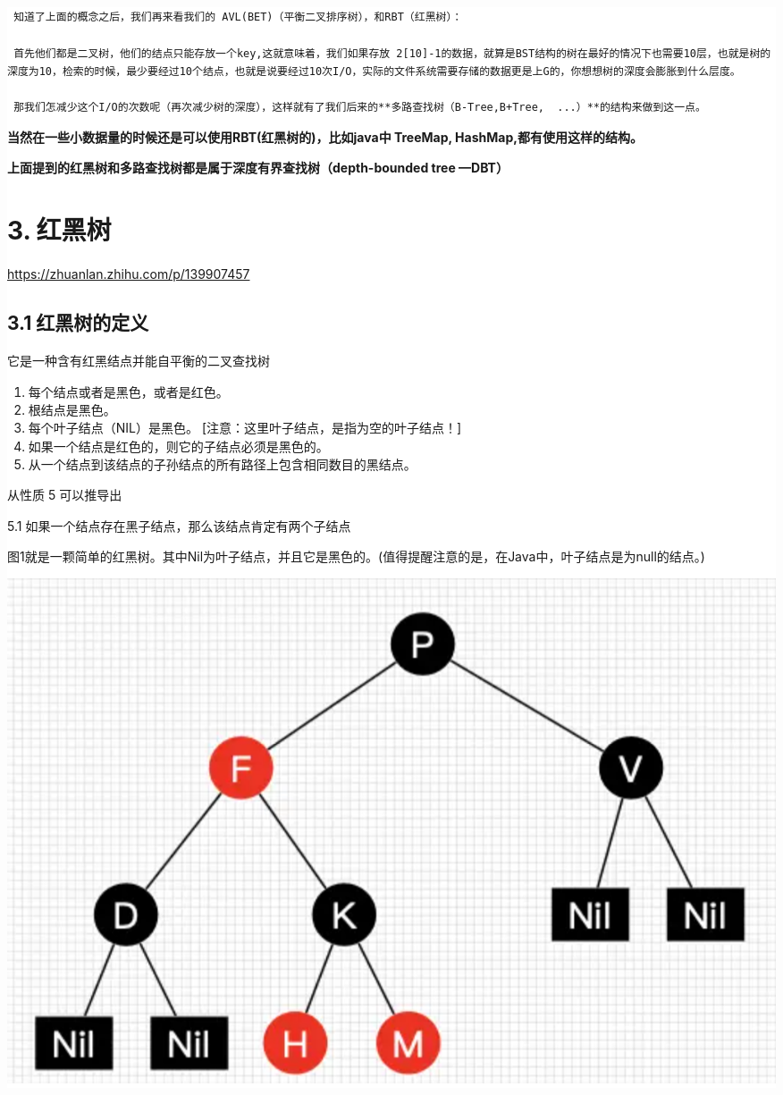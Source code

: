      知道了上面的概念之后，我们再来看我们的 AVL(BET)（平衡二叉排序树），和RBT（红黑树）：

     首先他们都是二叉树，他们的结点只能存放一个key,这就意味着，我们如果存放 2[10]-1的数据，就算是BST结构的树在最好的情况下也需要10层，也就是树的深度为10，检索的时候，最少要经过10个结点，也就是说要经过10次I/O，实际的文件系统需要存储的数据更是上G的，你想想树的深度会膨胀到什么层度。

     那我们怎减少这个I/O的次数呢（再次减少树的深度），这样就有了我们后来的**多路查找树（B-Tree,B+Tree,  ...）**的结构来做到这一点。 

   **当然在一些小数据量的时候还是可以使用RBT(红黑树的)，比如java中 TreeMap, HashMap,都有使用这样的结构。**

**上面提到的红黑树和多路查找树都是属于深度有界查找树（depth-bounded tree —DBT）** 

# 3. 红黑树

https://zhuanlan.zhihu.com/p/139907457

## 3.1 红黑树的定义

它是一种含有红黑结点并能自平衡的二叉查找树

1. 每个结点或者是黑色，或者是红色。 
2. 根结点是黑色。 
3. 每个叶子结点（NIL）是黑色。 [注意：这里叶子结点，是指为空的叶子结点！] 
4. 如果一个结点是红色的，则它的子结点必须是黑色的。 
5. 从一个结点到该结点的子孙结点的所有路径上包含相同数目的黑结点。 

从性质 5 可以推导出

   5.1 如果一个结点存在黑子结点，那么该结点肯定有两个子结点

图1就是一颗简单的红黑树。其中Nil为叶子结点，并且它是黑色的。(值得提醒注意的是，在Java中，叶子结点是为null的结点。)

![image-20200503205116096](assets\image-20200503205116096.png)
